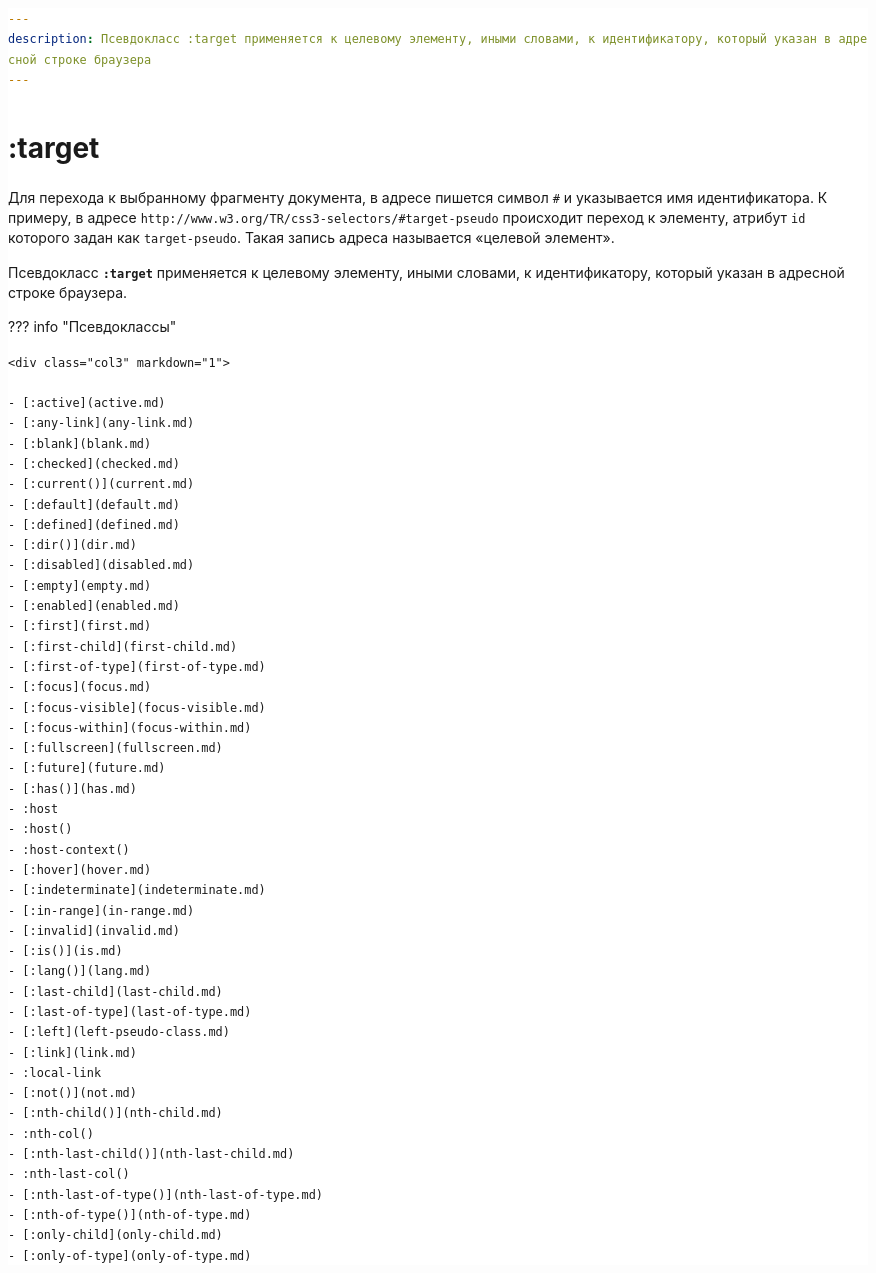```yaml
---
description: Псевдокласс :target применяется к целевому элементу, иными словами, к идентификатору, который указан в адресной строке браузера
---
```


# :target

Для перехода к выбранному фрагменту документа, в адресе пишется символ `#` и указывается имя идентификатора. К примеру, в адресе `http://www.w3.org/TR/css3-selectors/#target-pseudo` происходит переход к элементу, атрибут `id` которого задан как `target-pseudo`. Такая запись адреса называется «целевой элемент».

Псевдокласс **`:target`** применяется к целевому элементу, иными словами, к идентификатору, который указан в адресной строке браузера.

??? info "Псевдоклассы"

    <div class="col3" markdown="1">

    - [:active](active.md)
    - [:any-link](any-link.md)
    - [:blank](blank.md)
    - [:checked](checked.md)
    - [:current()](current.md)
    - [:default](default.md)
    - [:defined](defined.md)
    - [:dir()](dir.md)
    - [:disabled](disabled.md)
    - [:empty](empty.md)
    - [:enabled](enabled.md)
    - [:first](first.md)
    - [:first-child](first-child.md)
    - [:first-of-type](first-of-type.md)
    - [:focus](focus.md)
    - [:focus-visible](focus-visible.md)
    - [:focus-within](focus-within.md)
    - [:fullscreen](fullscreen.md)
    - [:future](future.md)
    - [:has()](has.md)
    - :host
    - :host()
    - :host-context()
    - [:hover](hover.md)
    - [:indeterminate](indeterminate.md)
    - [:in-range](in-range.md)
    - [:invalid](invalid.md)
    - [:is()](is.md)
    - [:lang()](lang.md)
    - [:last-child](last-child.md)
    - [:last-of-type](last-of-type.md)
    - [:left](left-pseudo-class.md)
    - [:link](link.md)
    - :local-link
    - [:not()](not.md)
    - [:nth-child()](nth-child.md)
    - :nth-col()
    - [:nth-last-child()](nth-last-child.md)
    - :nth-last-col()
    - [:nth-last-of-type()](nth-last-of-type.md)
    - [:nth-of-type()](nth-of-type.md)
    - [:only-child](only-child.md)
    - [:only-of-type](only-of-type.md)